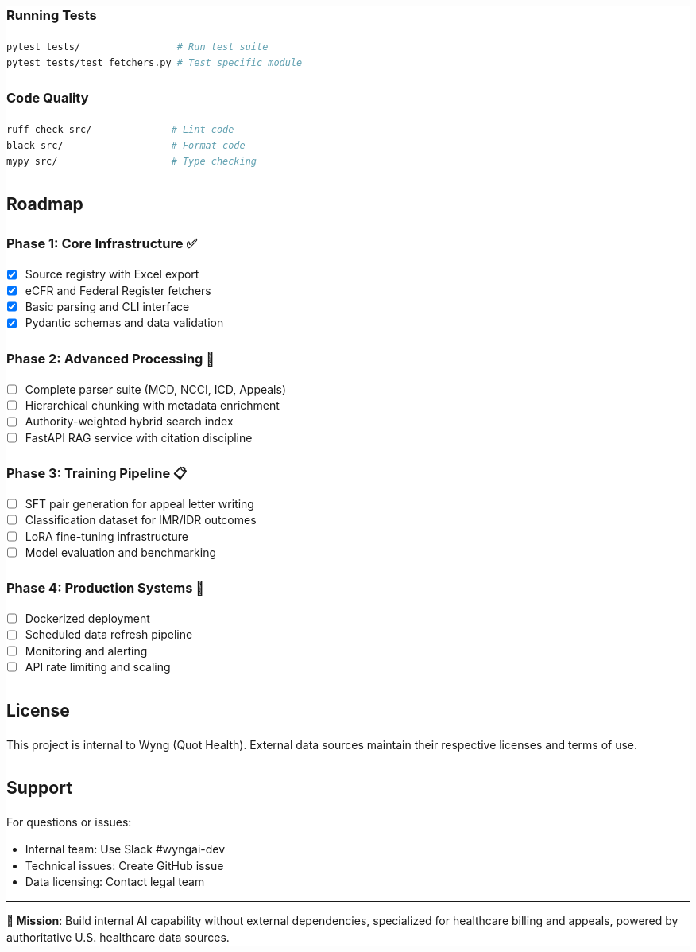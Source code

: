 ### Running Tests
```bash
pytest tests/                 # Run test suite
pytest tests/test_fetchers.py # Test specific module
```

### Code Quality
```bash
ruff check src/              # Lint code
black src/                   # Format code
mypy src/                    # Type checking
```

## Roadmap

### Phase 1: Core Infrastructure ✅
- [x] Source registry with Excel export
- [x] eCFR and Federal Register fetchers
- [x] Basic parsing and CLI interface
- [x] Pydantic schemas and data validation

### Phase 2: Advanced Processing 🔄
- [ ] Complete parser suite (MCD, NCCI, ICD, Appeals)
- [ ] Hierarchical chunking with metadata enrichment
- [ ] Authority-weighted hybrid search index
- [ ] FastAPI RAG service with citation discipline

### Phase 3: Training Pipeline 📋
- [ ] SFT pair generation for appeal letter writing
- [ ] Classification dataset for IMR/IDR outcomes
- [ ] LoRA fine-tuning infrastructure
- [ ] Model evaluation and benchmarking

### Phase 4: Production Systems 🚀
- [ ] Dockerized deployment
- [ ] Scheduled data refresh pipeline
- [ ] Monitoring and alerting
- [ ] API rate limiting and scaling

## License

This project is internal to Wyng (Quot Health). External data sources maintain their respective licenses and terms of use.

## Support

For questions or issues:
- Internal team: Use Slack #wyngai-dev
- Technical issues: Create GitHub issue
- Data licensing: Contact legal team

---

**🎯 Mission**: Build internal AI capability without external dependencies, specialized for healthcare billing and appeals, powered by authoritative U.S. healthcare data sources.